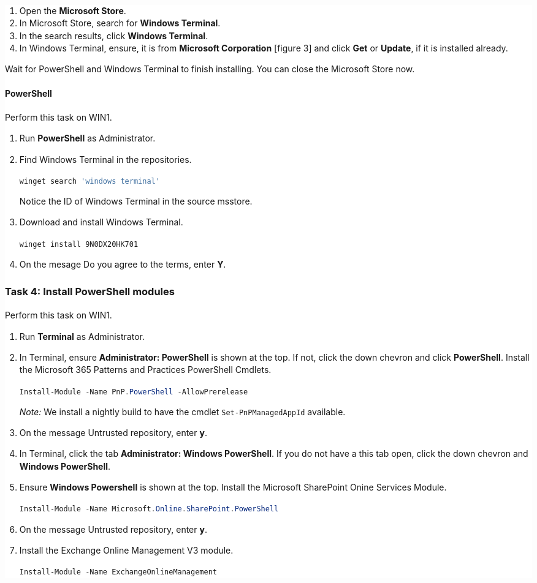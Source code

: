 1. Open the **Microsoft Store**.
1. In Microsoft Store, search for **Windows Terminal**.
1. In the search results, click **Windows Terminal**.
1. In Windows Terminal, ensure, it is from **Microsoft Corporation** [figure 3] and click **Get** or **Update**, if it is installed already.

Wait for PowerShell and Windows Terminal to finish installing. You can close the Microsoft Store now.

#### PowerShell

Perform this task on WIN1.

1. Run **PowerShell** as Administrator.
1. Find Windows Terminal in the repositories.

    ````powershell
    winget search 'windows terminal'
    ````

    Notice the ID of Windows Terminal in the source msstore.

1. Download and install Windows Terminal.

    ````powershell
    winget install 9N0DX20HK701
    ````

1. On the mesage Do you agree to the terms, enter **Y**.

### Task 4: Install PowerShell modules

Perform this task on WIN1.

1. Run **Terminal** as Administrator.
1. In Terminal, ensure **Administrator: PowerShell** is shown at the top. If not, click the down chevron and click **PowerShell**. Install the Microsoft 365 Patterns and Practices PowerShell Cmdlets.

    ````powershell
    Install-Module -Name PnP.PowerShell -AllowPrerelease
    ````

    *Note:* We install a nightly build to have the cmdlet ````Set-PnPManagedAppId```` available.

1. On the message Untrusted repository, enter **y**.
1. In Terminal, click the tab **Administrator: Windows PowerShell**. If you do not have a this tab open, click the down chevron and **Windows PowerShell**.
1. Ensure **Windows Powershell** is shown at the top. Install the Microsoft SharePoint Onine Services Module.

    ````powershell
    Install-Module -Name Microsoft.Online.SharePoint.PowerShell
    ````

1. On the message Untrusted repository, enter **y**.
1. Install the Exchange Online Management V3 module.

    ````powershell
    Install-Module -Name ExchangeOnlineManagement
    ````
